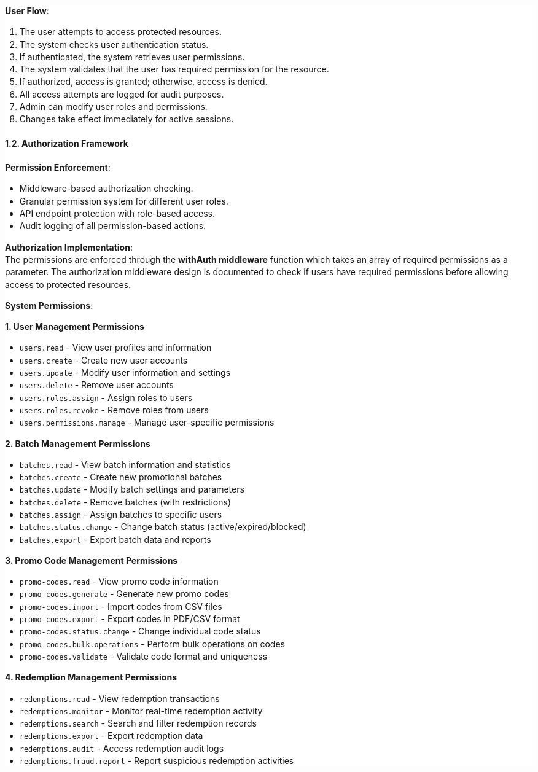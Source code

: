 **User Flow**:
1. The user attempts to access protected resources.
2. The system checks user authentication status.
3. If authenticated, the system retrieves user permissions.
4. The system validates that the user has required permission for the resource.
5. If authorized, access is granted; otherwise, access is denied.
6. All access attempts are logged for audit purposes.
7. Admin can modify user roles and permissions.
8. Changes take effect immediately for active sessions.

#### 1.2. Authorization Framework

**Permission Enforcement**:
- Middleware-based authorization checking.
- Granular permission system for different user roles.
- API endpoint protection with role-based access.
- Audit logging of all permission-based actions.

**Authorization Implementation**:  
The permissions are enforced through the **withAuth middleware** function which takes an array of required permissions as a parameter. The authorization middleware design is documented to check if users have required permissions before allowing access to protected resources.

**System Permissions**:

**1. User Management Permissions**
- `users.read` - View user profiles and information
- `users.create` - Create new user accounts
- `users.update` - Modify user information and settings
- `users.delete` - Remove user accounts
- `users.roles.assign` - Assign roles to users
- `users.roles.revoke` - Remove roles from users
- `users.permissions.manage` - Manage user-specific permissions

**2. Batch Management Permissions**
- `batches.read` - View batch information and statistics
- `batches.create` - Create new promotional batches
- `batches.update` - Modify batch settings and parameters
- `batches.delete` - Remove batches (with restrictions)
- `batches.assign` - Assign batches to specific users
- `batches.status.change` - Change batch status (active/expired/blocked)
- `batches.export` - Export batch data and reports

**3. Promo Code Management Permissions**
- `promo-codes.read` - View promo code information
- `promo-codes.generate` - Generate new promo codes
- `promo-codes.import` - Import codes from CSV files
- `promo-codes.export` - Export codes in PDF/CSV format
- `promo-codes.status.change` - Change individual code status
- `promo-codes.bulk.operations` - Perform bulk operations on codes
- `promo-codes.validate` - Validate code format and uniqueness

**4. Redemption Management Permissions**
- `redemptions.read` - View redemption transactions
- `redemptions.monitor` - Monitor real-time redemption activity
- `redemptions.search` - Search and filter redemption records
- `redemptions.export` - Export redemption data
- `redemptions.audit` - Access redemption audit logs
- `redemptions.fraud.report` - Report suspicious redemption activities
